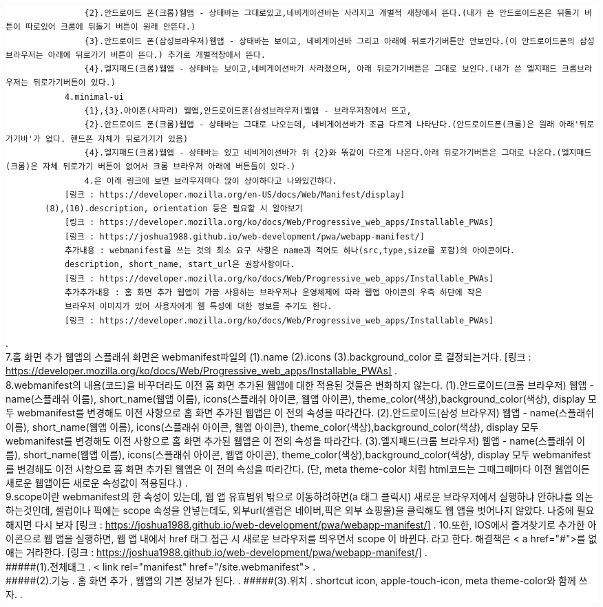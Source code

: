                     {2}.안드로이드 폰(크롬)웹앱 - 상태바는 그대로있고,네비게이션바는 사라지고 개별적 새창에서 뜬다.(내가 쓴 안드로이드폰은 뒤돌기 버튼이 따로있어 크롬에 뒤돌기 버튼이 원래 안뜬다.)
                    {3}.안드로이드 폰(삼성브라우저)웹앱 - 상태바는 보이고, 네비게이션바 그리고 아래에 뒤로가기버튼만 안보인다.(이 안드로이드폰의 삼성브라우저는 아래에 뒤로가기 버튼이 뜬다.) 추가로 개별적창에서 뜬다.
                    {4}.엘지패드(크롬)웹앱 - 상태바는 보이고,네비게이션바가 사라졌으며, 아래 뒤로가기버튼은 그대로 보인다.(내가 쓴 엘지패드 크롬브라우저는 뒤로가기버튼이 있다.)
                4.minimal-ui
                    {1},{3}.아이폰(사파리) 웹앱,안드로이드폰(삼성브라우저)웹앱 - 브라우저창에서 뜨고, 
                    {2}.안드로이드 폰(크롬)웹앱 - 상태바는 그대로 나오는데, 네비게이션바가 조금 다르게 나타난다.(안드로이드폰(크롬)은 원래 아래'뒤로가기바'가 없다. 핸드폰 자체가 뒤로가기가 있음)
                    {4}.엘지패드(크롬)웹앱 - 상태바는 있고 네비게이션바가 위 {2}와 똒같이 다르게 나온다.아래 뒤로가기버튼은 그대로 나온다.(엘지패드(크롬)은 자체 뒤로가기 버튼이 없어서 크롬 브라우저 아래에 버튼들이 있다.)
                    4.은 아래 링크에 보면 브라우저마다 많이 상이하다고 나와있긴하다.           
                [링크 : https://developer.mozilla.org/en-US/docs/Web/Manifest/display]  
            (8),(10).description, orientation 등은 필요할 시 알아보기
                [링크 : https://developer.mozilla.org/ko/docs/Web/Progressive_web_apps/Installable_PWAs]    
                [링크 : https://joshua1988.github.io/web-development/pwa/webapp-manifest/]
                추가내용 : webmanifest를 쓰는 것의 최소 요구 사항은 name과 적어도 하나(src,type,size를 포함)의 아이콘이다.
                description, short_name, start_url은 권장사항이다.
                [링크 : https://developer.mozilla.org/ko/docs/Web/Progressive_web_apps/Installable_PWAs]
                추가추가내용 : 홈 화면 추가 웹앱이 가끔 사용하는 브라우저나 운영체제에 따라 웹앱 아이콘의 우측 하단에 작은
                브라우저 이미지가 있어 사용자에게 웹 특성에 대한 정보를 주기도 한다.
                [링크 : https://developer.mozilla.org/ko/docs/Web/Progressive_web_apps/Installable_PWAs]
.    
    7.홈 화면 추가 웹앱의 스플래쉬 화면은 webmanifest파일의
        (1).name
        (2).icons
        (3).background_color
        로 결정되는거다.
        [링크 : https://developer.mozilla.org/ko/docs/Web/Progressive_web_apps/Installable_PWAs]
.    
    8.webmanifest의 내용(코드)을 바꾸더라도 이전 홈 화면 추가된 웹앱에 대한 적용된 것들은 변화하지 않는다.
        (1).안드로이드(크롬 브라우저) 웹앱 - name(스플래쉬 이름), short_name(웹앱 이름), icons(스플래쉬 아이콘, 웹앱 아이콘),
            theme_color(색상),background_color(색상), display 모두 webmanifest를 변경해도 이전 사항으로 홈 화면 추가된 웹앱은 이 전의
            속성을 따라간다.
        (2).안드로이드(삼성 브라우저) 웹앱 - name(스플래쉬 이름), short_name(웹앱 이름), icons(스플래쉬 아이콘, 웹앱 아이콘),
            theme_color(색상),background_color(색상), display 모두 webmanifest를 변경해도 이전 사항으로 홈 화면 추가된 웹앱은 이 전의
            속성을 따라간다.
        (3).엘지패드(크롬 브라우저) 웹앱 - name(스플래쉬 이름), short_name(웹앱 이름), icons(스플래쉬 아이콘, 웹앱 아이콘),
            theme_color(색상),background_color(색상), display 모두 webmanifest를 변경해도 이전 사항으로 홈 화면 추가된 웹앱은 이 전의
            속성을 따라간다.
        (단, meta theme-color 처럼 html코드는 그때그때마다 이전 웹앱이든 새로운 웹앱이든 새로운 속성값이 적용된다.)
.    
    9.scope이란 webmanifest의 한 속성이 있는데, 웹 앱 유효범위 밖으로 이동하려하면(a 태그 클릭시) 새로운 브라우저에서 실행하냐
        안하냐를 의논하는것인데, 셀럽이나 픽에는 scope 속성을 안넣는데도, 외부url(셀럽은 네이버,픽은 외부 쇼핑몰)을 클릭해도 웹 앱을
        벗어나지 않았다. 나중에 필요해지면 다시 보자
        [링크 : https://joshua1988.github.io/web-development/pwa/webapp-manifest/]
.
    10.또한, IOS에서 즐겨찾기로 추가한 아이콘으로 웹 앱을 실행하면, 웹 앱 내에서 href 태그 접근 시 새로운 브라우저를 띄우면서 scope 이 바뀐다. 라고 한다.
        해결책은 < a href="#">를 없애는 거라한다.
        [링크 : https://joshua1988.github.io/web-development/pwa/webapp-manifest/]
.        
#####(1).전체태그
.
	< link rel="manifest" href="/site.webmanifest">
.    
#####(2).기능
.
    홈 화면 추가 , 웹앱의 기본 정보가 된다.
.
#####(3).위치
.
	shortcut icon, apple-touch-icon, meta theme-color와 함께 쓰자.
.